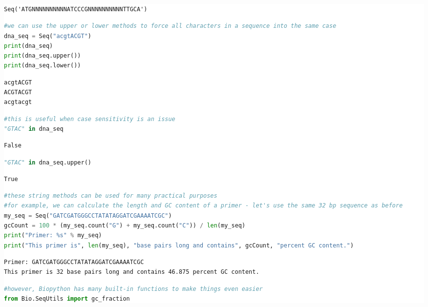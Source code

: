 


    Seq('ATGNNNNNNNNNNATCCCGNNNNNNNNNNTTGCA')




```python
#we can use the upper or lower methods to force all characters in a sequence into the same case
dna_seq = Seq("acgtACGT")
print(dna_seq)
print(dna_seq.upper())
print(dna_seq.lower())
```

    acgtACGT
    ACGTACGT
    acgtacgt



```python
#this is useful when case sensitivity is an issue
"GTAC" in dna_seq
```




    False




```python
"GTAC" in dna_seq.upper()
```




    True




```python
#these string methods can be used for many practical purposes
#for example, we can calculate the length and GC content of a primer - let's use the same 32 bp sequence as before
my_seq = Seq("GATCGATGGGCCTATATAGGATCGAAAATCGC")
gcCount = 100 * (my_seq.count("G") + my_seq.count("C")) / len(my_seq)
print("Primer: %s" % my_seq)
print("This primer is", len(my_seq), "base pairs long and contains", gcCount, "percent GC content.")
```

    Primer: GATCGATGGGCCTATATAGGATCGAAAATCGC
    This primer is 32 base pairs long and contains 46.875 percent GC content.



```python
#however, Biopython has many built-in functions to make things even easier
from Bio.SeqUtils import gc_fraction
```
